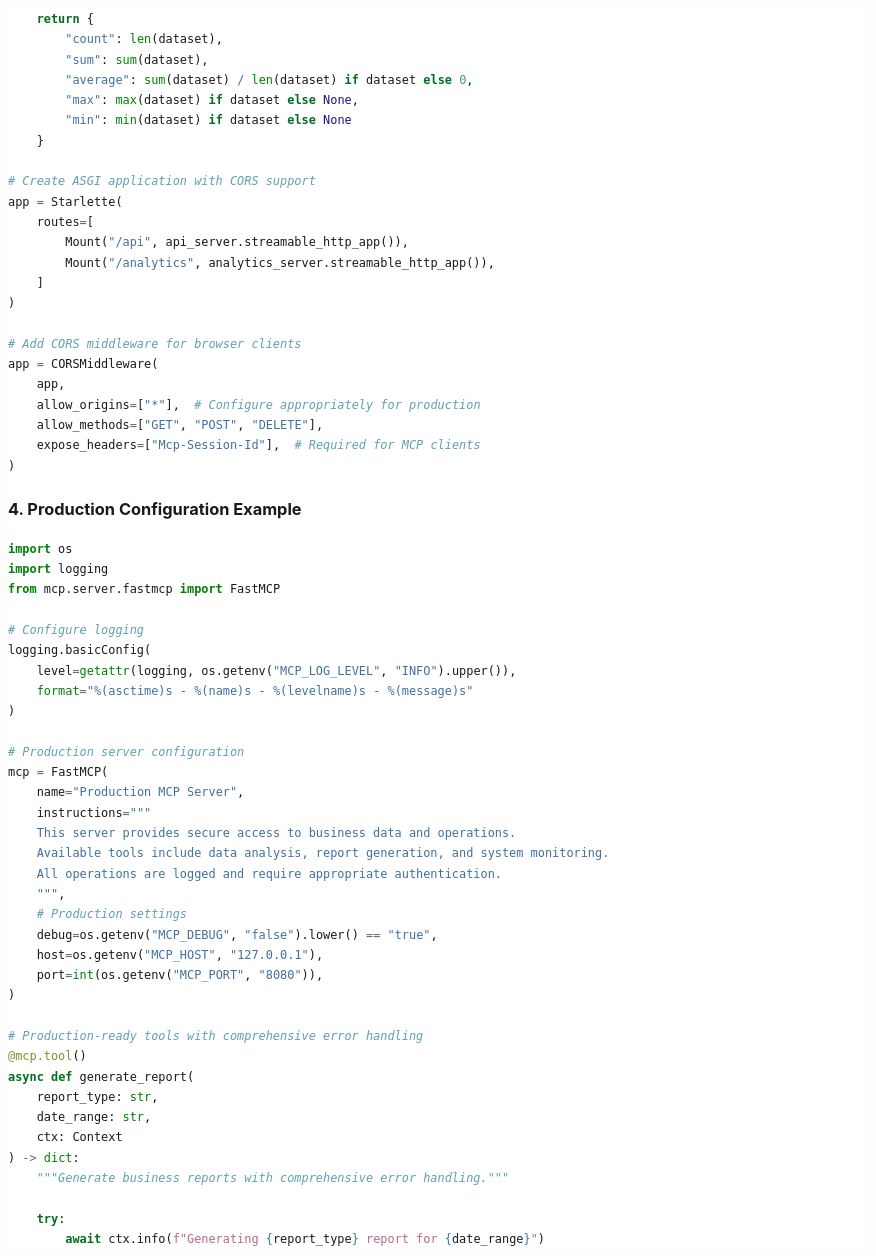 ```python
    return {
        "count": len(dataset),
        "sum": sum(dataset),
        "average": sum(dataset) / len(dataset) if dataset else 0,
        "max": max(dataset) if dataset else None,
        "min": min(dataset) if dataset else None
    }

# Create ASGI application with CORS support
app = Starlette(
    routes=[
        Mount("/api", api_server.streamable_http_app()),
        Mount("/analytics", analytics_server.streamable_http_app()),
    ]
)

# Add CORS middleware for browser clients
app = CORSMiddleware(
    app,
    allow_origins=["*"],  # Configure appropriately for production
    allow_methods=["GET", "POST", "DELETE"],
    expose_headers=["Mcp-Session-Id"],  # Required for MCP clients
)
```

### 4. Production Configuration Example

```python
import os
import logging
from mcp.server.fastmcp import FastMCP

# Configure logging
logging.basicConfig(
    level=getattr(logging, os.getenv("MCP_LOG_LEVEL", "INFO").upper()),
    format="%(asctime)s - %(name)s - %(levelname)s - %(message)s"
)

# Production server configuration
mcp = FastMCP(
    name="Production MCP Server",
    instructions="""
    This server provides secure access to business data and operations.
    Available tools include data analysis, report generation, and system monitoring.
    All operations are logged and require appropriate authentication.
    """,
    # Production settings
    debug=os.getenv("MCP_DEBUG", "false").lower() == "true",
    host=os.getenv("MCP_HOST", "127.0.0.1"),
    port=int(os.getenv("MCP_PORT", "8080")),
)

# Production-ready tools with comprehensive error handling
@mcp.tool()
async def generate_report(
    report_type: str, 
    date_range: str,
    ctx: Context
) -> dict:
    """Generate business reports with comprehensive error handling."""
    
    try:
        await ctx.info(f"Generating {report_type} report for {date_range}")
```